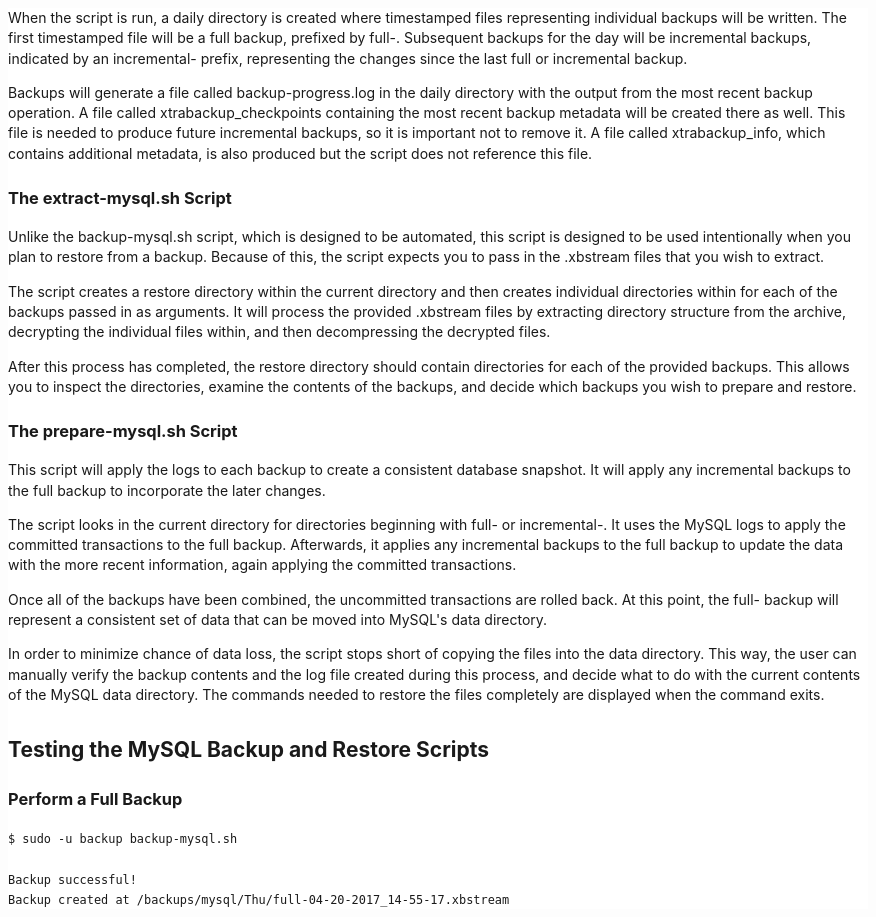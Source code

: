 When the script is run, a daily directory is created where timestamped files representing individual backups will be written. The first timestamped file will be a full backup, prefixed by full-. Subsequent backups for the day will be incremental backups, indicated by an incremental- prefix, representing the changes since the last full or incremental backup.

Backups will generate a file called backup-progress.log in the daily directory with the output from the most recent backup operation. A file called xtrabackup_checkpoints containing the most recent backup metadata will be created there as well. This file is needed to produce future incremental backups, so it is important not to remove it. A file called xtrabackup_info, which contains additional metadata, is also produced but the script does not reference this file.

### The extract-mysql.sh Script

Unlike the backup-mysql.sh script, which is designed to be automated, this script is designed to be used intentionally when you plan to restore from a backup. Because of this, the script expects you to pass in the .xbstream files that you wish to extract.

The script creates a restore directory within the current directory and then creates individual directories within for each of the backups passed in as arguments. It will process the provided .xbstream files by extracting directory structure from the archive, decrypting the individual files within, and then decompressing the decrypted files.

After this process has completed, the restore directory should contain directories for each of the provided backups. This allows you to inspect the directories, examine the contents of the backups, and decide which backups you wish to prepare and restore.

### The prepare-mysql.sh Script

This script will apply the logs to each backup to create a consistent database snapshot. It will apply any incremental backups to the full backup to incorporate the later changes.

The script looks in the current directory for directories beginning with full- or incremental-. It uses the MySQL logs to apply the committed transactions to the full backup. Afterwards, it applies any incremental backups to the full backup to update the data with the more recent information, again applying the committed transactions.

Once all of the backups have been combined, the uncommitted transactions are rolled back. At this point, the full- backup will represent a consistent set of data that can be moved into MySQL's data directory.

In order to minimize chance of data loss, the script stops short of copying the files into the data directory. This way, the user can manually verify the backup contents and the log file created during this process, and decide what to do with the current contents of the MySQL data directory. The commands needed to restore the files completely are displayed when the command exits.

## Testing the MySQL Backup and Restore Scripts

### Perform a Full Backup

```
$ sudo -u backup backup-mysql.sh

Backup successful!
Backup created at /backups/mysql/Thu/full-04-20-2017_14-55-17.xbstream

```
